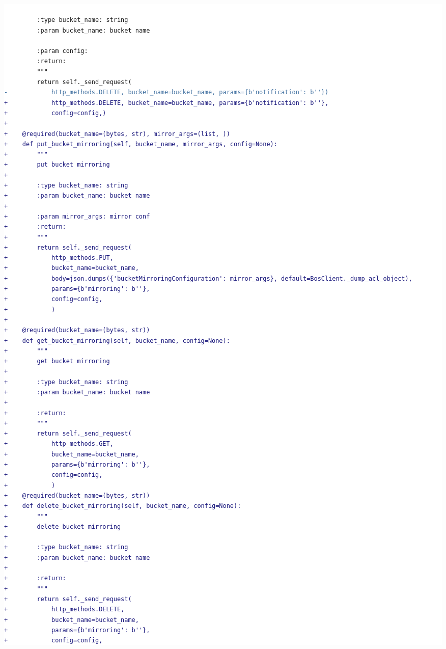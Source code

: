 ```diff
 
         :type bucket_name: string
         :param bucket_name: bucket name
 
         :param config:
         :return:
         """
         return self._send_request(
-            http_methods.DELETE, bucket_name=bucket_name, params={b'notification': b''})        
+            http_methods.DELETE, bucket_name=bucket_name, params={b'notification': b''},
+            config=config,)
+
+    @required(bucket_name=(bytes, str), mirror_args=(list, ))
+    def put_bucket_mirroring(self, bucket_name, mirror_args, config=None):
+        """
+        put bucket mirroring
+
+        :type bucket_name: string
+        :param bucket_name: bucket name
+
+        :param mirror_args: mirror conf
+        :return:
+        """
+        return self._send_request(
+            http_methods.PUT,
+            bucket_name=bucket_name,
+            body=json.dumps({'bucketMirroringConfiguration': mirror_args}, default=BosClient._dump_acl_object),
+            params={b'mirroring': b''},
+            config=config,
+            )
+
+    @required(bucket_name=(bytes, str))
+    def get_bucket_mirroring(self, bucket_name, config=None):
+        """
+        get bucket mirroring
+
+        :type bucket_name: string
+        :param bucket_name: bucket name
+
+        :return:
+        """
+        return self._send_request(
+            http_methods.GET,
+            bucket_name=bucket_name,
+            params={b'mirroring': b''},
+            config=config,
+            )
+    @required(bucket_name=(bytes, str))
+    def delete_bucket_mirroring(self, bucket_name, config=None):
+        """
+        delete bucket mirroring
+
+        :type bucket_name: string
+        :param bucket_name: bucket name
+
+        :return:
+        """
+        return self._send_request(
+            http_methods.DELETE,
+            bucket_name=bucket_name,
+            params={b'mirroring': b''},
+            config=config,
```